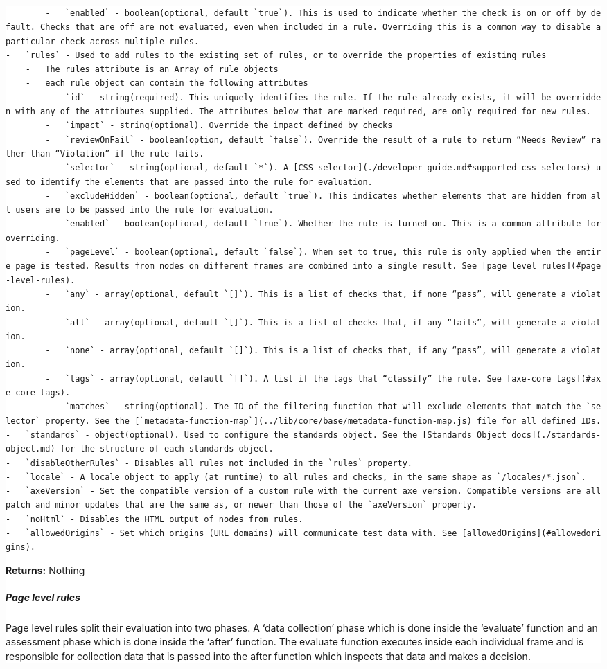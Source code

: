             -   `enabled` - boolean(optional, default `true`). This is used to indicate whether the check is on or off by default. Checks that are off are not evaluated, even when included in a rule. Overriding this is a common way to disable a particular check across multiple rules.
    -   `rules` - Used to add rules to the existing set of rules, or to override the properties of existing rules
        -   The rules attribute is an Array of rule objects
        -   each rule object can contain the following attributes
            -   `id` - string(required). This uniquely identifies the rule. If the rule already exists, it will be overridden with any of the attributes supplied. The attributes below that are marked required, are only required for new rules.
            -   `impact` - string(optional). Override the impact defined by checks
            -   `reviewOnFail` - boolean(option, default `false`). Override the result of a rule to return “Needs Review” rather than “Violation” if the rule fails.
            -   `selector` - string(optional, default `*`). A [CSS selector](./developer-guide.md#supported-css-selectors) used to identify the elements that are passed into the rule for evaluation.
            -   `excludeHidden` - boolean(optional, default `true`). This indicates whether elements that are hidden from all users are to be passed into the rule for evaluation.
            -   `enabled` - boolean(optional, default `true`). Whether the rule is turned on. This is a common attribute for overriding.
            -   `pageLevel` - boolean(optional, default `false`). When set to true, this rule is only applied when the entire page is tested. Results from nodes on different frames are combined into a single result. See [page level rules](#page-level-rules).
            -   `any` - array(optional, default `[]`). This is a list of checks that, if none “pass”, will generate a violation.
            -   `all` - array(optional, default `[]`). This is a list of checks that, if any “fails”, will generate a violation.
            -   `none` - array(optional, default `[]`). This is a list of checks that, if any “pass”, will generate a violation.
            -   `tags` - array(optional, default `[]`). A list if the tags that “classify” the rule. See [axe-core tags](#axe-core-tags).
            -   `matches` - string(optional). The ID of the filtering function that will exclude elements that match the `selector` property. See the [`metadata-function-map`](../lib/core/base/metadata-function-map.js) file for all defined IDs.
    -   `standards` - object(optional). Used to configure the standards object. See the [Standards Object docs](./standards-object.md) for the structure of each standards object.
    -   `disableOtherRules` - Disables all rules not included in the `rules` property.
    -   `locale` - A locale object to apply (at runtime) to all rules and checks, in the same shape as `/locales/*.json`.
    -   `axeVersion` - Set the compatible version of a custom rule with the current axe version. Compatible versions are all patch and minor updates that are the same as, or newer than those of the `axeVersion` property.
    -   `noHtml` - Disables the HTML output of nodes from rules.
    -   `allowedOrigins` - Set which origins (URL domains) will communicate test data with. See [allowedOrigins](#allowedorigins).

**Returns:** Nothing

##### Page level rules

Page level rules split their evaluation into two phases. A ‘data collection’ phase which is done inside the ‘evaluate’ function and an assessment phase which is done inside the ‘after’ function. The evaluate function executes inside each individual frame and is responsible for collection data that is passed into the after function which inspects that data and makes a decision.
